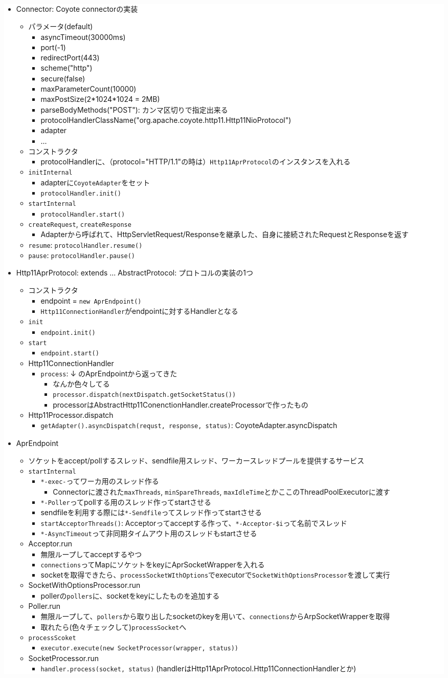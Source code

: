 - Connector: Coyote connectorの実装
  - パラメータ(default)
    - asyncTimeout(30000ms)
    - port(-1)
    - redirectPort(443)
    - scheme("http")
    - secure(false)
    - maxParameterCount(10000)
    - maxPostSize(2\*1024\*1024 = 2MB)
    - parseBodyMethods("POST"): カンマ区切りで指定出来る
    - protocolHandlerClassName("org.apache.coyote.http11.Http11NioProtocol")
    - adapter
    - ...
  - コンストラクタ
    - protocolHandlerに、（protocol="HTTP/1.1"の時は）`Http11AprProtocol`のインスタンスを入れる
  - `initInternal`
    - adapterに`CoyoteAdapter`をセット
    - `protocolHandler.init()`
  - `startInternal`
    - `protocolHandler.start()`
  - `createRequest`, `createResponse`
    - Adapterから呼ばれて、HttpServletRequest/Responseを継承した、自身に接続されたRequestとResponseを返す
  - `resume`: `protocolHandler.resume()`
  - `pause`: `protocolHandler.pause()`

- Http11AprProtocol: extends ... AbstractProtocol: プロトコルの実装の1つ
  - コンストラクタ
    - endpoint = `new AprEndpoint()`
    - `Http11ConnectionHandler`がendpointに対するHandlerとなる
  - `init`
    - `endpoint.init()`
  - `start`
    - `endpoint.start()`
  - Http11ConnectionHandler
    - `process`: ↓ のAprEndpointから返ってきた
      - なんか色々してる
      - `processor.dispatch(nextDispatch.getSocketStatus())`
      - processorはAbstractHttp11ConenctionHandler.createProcessorで作ったもの
  - Http11Processor.dispatch
    - `getAdapter().asyncDispatch(requst, response, status)`: CoyoteAdapter.asyncDispatch

- AprEndpoint
  - ソケットをaccept/pollするスレッド、sendfile用スレッド、ワーカースレッドプールを提供するサービス
  - `startInternal`
    - `*-exec-`ってワーカ用のスレッド作る
      - Connectorに渡された`maxThreads`, `minSpareThreads`, `maxIdleTime`とかここのThreadPoolExecutorに渡す
    - `*-Poller`ってpollする用のスレッド作ってstartさせる
    - sendfileを利用する際には`*-Sendfile`ってスレッド作ってstartさせる
    - `startAcceptorThreads()`: Acceptorってacceptする作って、`*-Acceptor-$i`って名前でスレッド
    - `*-AsyncTimeout`って非同期タイムアウト用のスレッドもstartさせる
  - Acceptor.run
    - 無限ループしてacceptするやつ
    - `connections`ってMapにソケットをkeyにAprSocketWrapperを入れる
    - socketを取得できたら、`processSocketWIthOptions`でexecutorで`SocketWithOptionsProcessor`を渡して実行
  - SocketWithOptionsProcessor.run
    - pollerの`pollers`に、socketをkeyにしたものを追加する
  - Poller.run
    - 無限ループして、`pollers`から取り出したsocketのkeyを用いて、`connections`からArpSocketWrapperを取得
    - 取れたら(色々チェックして)`processSocket`へ
  - `processScoket`
    - `executor.execute(new SocketProcessor(wrapper, status))`
  - SocketProcessor.run
    - `handler.process(socket, status)` (handlerはHttp11AprProtocol.Http11ConnectionHandlerとか)
